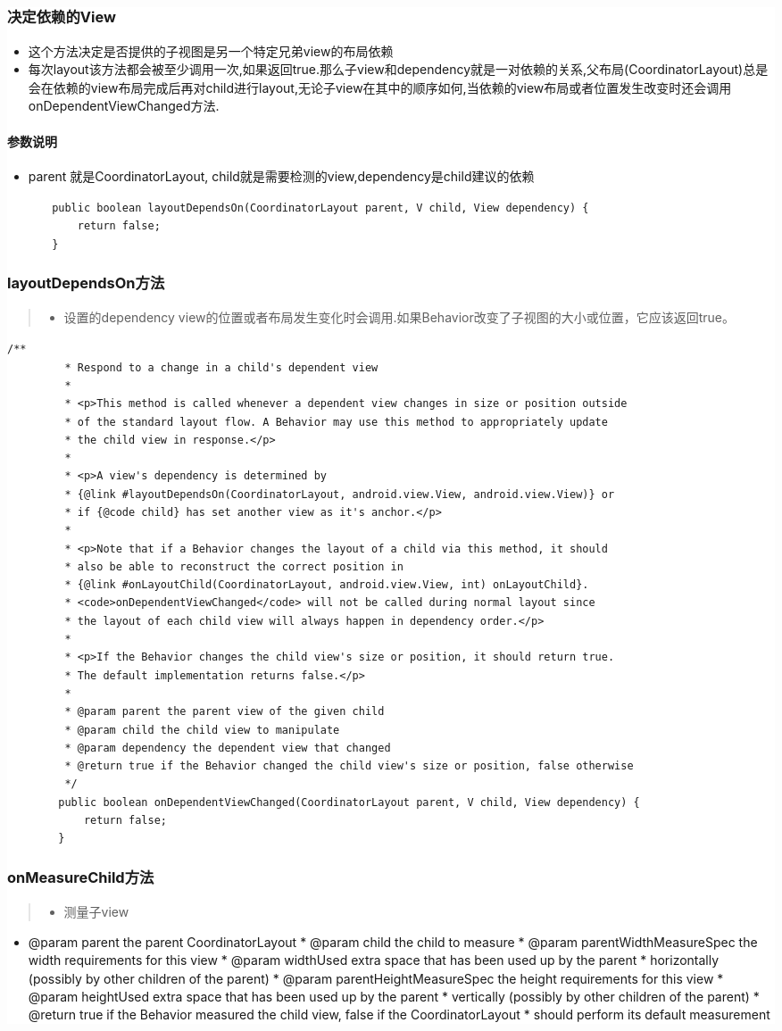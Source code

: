 ###  决定依赖的View
>
* 这个方法决定是否提供的子视图是另一个特定兄弟view的布局依赖
* 每次layout该方法都会被至少调用一次,如果返回true.那么子view和dependency就是一对依赖的关系,父布局(CoordinatorLayout)总是会在依赖的view布局完成后再对child进行layout,无论子view在其中的顺序如何,当依赖的view布局或者位置发生改变时还会调用onDependentViewChanged方法.
#### 参数说明
* parent 就是CoordinatorLayout, child就是需要检测的view,dependency是child建议的依赖

~~~
       public boolean layoutDependsOn(CoordinatorLayout parent, V child, View dependency) {
           return false;
       }
~~~

### layoutDependsOn方法
> * 设置的dependency view的位置或者布局发生变化时会调用.如果Behavior改变了子视图的大小或位置，它应该返回true。

~~~
/**
         * Respond to a change in a child's dependent view
         *
         * <p>This method is called whenever a dependent view changes in size or position outside
         * of the standard layout flow. A Behavior may use this method to appropriately update
         * the child view in response.</p>
         *
         * <p>A view's dependency is determined by
         * {@link #layoutDependsOn(CoordinatorLayout, android.view.View, android.view.View)} or
         * if {@code child} has set another view as it's anchor.</p>
         *
         * <p>Note that if a Behavior changes the layout of a child via this method, it should
         * also be able to reconstruct the correct position in
         * {@link #onLayoutChild(CoordinatorLayout, android.view.View, int) onLayoutChild}.
         * <code>onDependentViewChanged</code> will not be called during normal layout since
         * the layout of each child view will always happen in dependency order.</p>
         *
         * <p>If the Behavior changes the child view's size or position, it should return true.
         * The default implementation returns false.</p>
         *
         * @param parent the parent view of the given child
         * @param child the child view to manipulate
         * @param dependency the dependent view that changed
         * @return true if the Behavior changed the child view's size or position, false otherwise
         */
        public boolean onDependentViewChanged(CoordinatorLayout parent, V child, View dependency) {
            return false;
        }

~~~

### onMeasureChild方法
> * 测量子view
* @param parent the parent CoordinatorLayout
        * @param child the child to measure
        * @param parentWidthMeasureSpec the width requirements for this view
        * @param widthUsed extra space that has been used up by the parent
        *        horizontally (possibly by other children of the parent)
        * @param parentHeightMeasureSpec the height requirements for this view
        * @param heightUsed extra space that has been used up by the parent
        *        vertically (possibly by other children of the parent)
        * @return true if the Behavior measured the child view, false if the CoordinatorLayout
        *         should perform its default measurement
